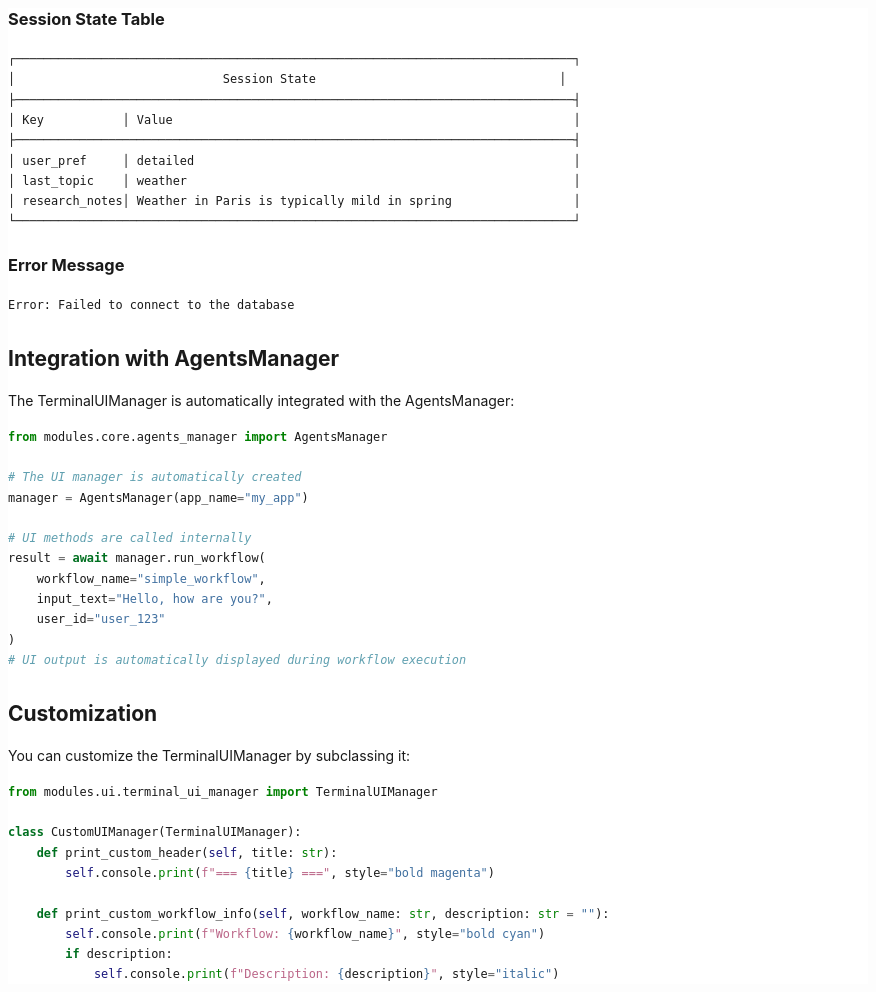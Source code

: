 ### Session State Table
```
┌──────────────────────────────────────────────────────────────────────────────┐
│                             Session State                                  │
├──────────────────────────────────────────────────────────────────────────────┤
│ Key           │ Value                                                        │
├──────────────────────────────────────────────────────────────────────────────┤
│ user_pref     │ detailed                                                     │
│ last_topic    │ weather                                                      │
│ research_notes│ Weather in Paris is typically mild in spring                 │
└──────────────────────────────────────────────────────────────────────────────┘
```

### Error Message
```
Error: Failed to connect to the database
```

## Integration with AgentsManager

The TerminalUIManager is automatically integrated with the AgentsManager:

```python
from modules.core.agents_manager import AgentsManager

# The UI manager is automatically created
manager = AgentsManager(app_name="my_app")

# UI methods are called internally
result = await manager.run_workflow(
    workflow_name="simple_workflow",
    input_text="Hello, how are you?",
    user_id="user_123"
)
# UI output is automatically displayed during workflow execution
```

## Customization

You can customize the TerminalUIManager by subclassing it:

```python
from modules.ui.terminal_ui_manager import TerminalUIManager

class CustomUIManager(TerminalUIManager):
    def print_custom_header(self, title: str):
        self.console.print(f"=== {title} ===", style="bold magenta")
        
    def print_custom_workflow_info(self, workflow_name: str, description: str = ""):
        self.console.print(f"Workflow: {workflow_name}", style="bold cyan")
        if description:
            self.console.print(f"Description: {description}", style="italic")
```
